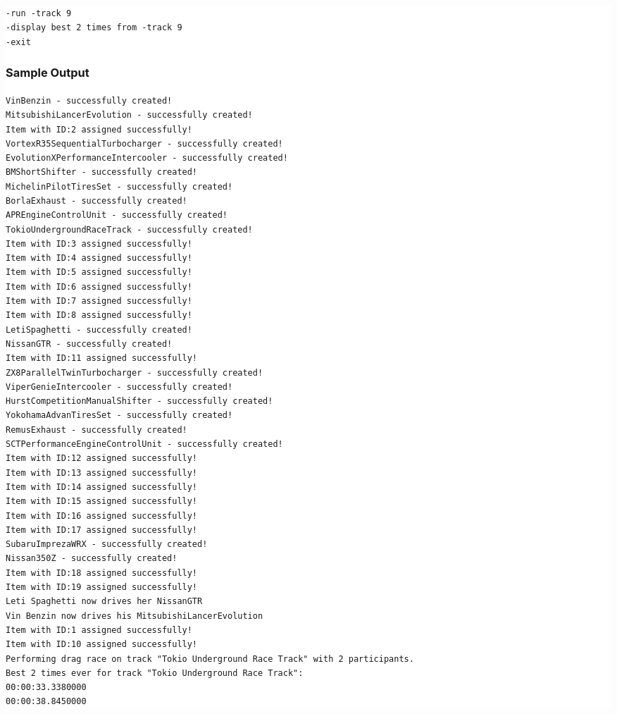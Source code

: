 ```
-run -track 9
-display best 2 times from -track 9
-exit
```

### Sample Output
```
VinBenzin - successfully created!
MitsubishiLancerEvolution - successfully created!
Item with ID:2 assigned successfully!
VortexR35SequentialTurbocharger - successfully created!
EvolutionXPerformanceIntercooler - successfully created!
BMShortShifter - successfully created!
MichelinPilotTiresSet - successfully created!
BorlaExhaust - successfully created!
APREngineControlUnit - successfully created!
TokioUndergroundRaceTrack - successfully created!
Item with ID:3 assigned successfully!
Item with ID:4 assigned successfully!
Item with ID:5 assigned successfully!
Item with ID:6 assigned successfully!
Item with ID:7 assigned successfully!
Item with ID:8 assigned successfully!
LetiSpaghetti - successfully created!
NissanGTR - successfully created!
Item with ID:11 assigned successfully!
ZX8ParallelTwinTurbocharger - successfully created!
ViperGenieIntercooler - successfully created!
HurstCompetitionManualShifter - successfully created!
YokohamaAdvanTiresSet - successfully created!
RemusExhaust - successfully created!
SCTPerformanceEngineControlUnit - successfully created!
Item with ID:12 assigned successfully!
Item with ID:13 assigned successfully!
Item with ID:14 assigned successfully!
Item with ID:15 assigned successfully!
Item with ID:16 assigned successfully!
Item with ID:17 assigned successfully!
SubaruImprezaWRX - successfully created!
Nissan350Z - successfully created!
Item with ID:18 assigned successfully!
Item with ID:19 assigned successfully!
Leti Spaghetti now drives her NissanGTR
Vin Benzin now drives his MitsubishiLancerEvolution
Item with ID:1 assigned successfully!
Item with ID:10 assigned successfully!
Performing drag race on track "Tokio Underground Race Track" with 2 participants.
Best 2 times ever for track "Tokio Underground Race Track":
00:00:33.3380000
00:00:38.8450000
```
